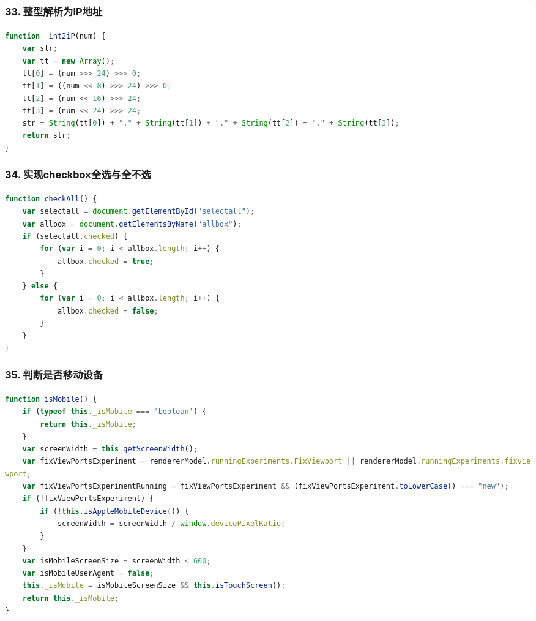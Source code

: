 <a name="urb5bu"></a>
### [](#urb5bu)33. 整型解析为IP地址

```javascript
function _int2iP(num) {
	var str;
	var tt = new Array();
	tt[0] = (num >>> 24) >>> 0;
	tt[1] = ((num << 8) >>> 24) >>> 0;
	tt[2] = (num << 16) >>> 24;
	tt[3] = (num << 24) >>> 24;
	str = String(tt[0]) + "." + String(tt[1]) + "." + String(tt[2]) + "." + String(tt[3]);
	return str;
}
```

<a name="wo4ocz"></a>
### [](#wo4ocz)34. 实现checkbox全选与全不选

```javascript
function checkAll() {
	var selectall = document.getElementById("selectall");
	var allbox = document.getElementsByName("allbox");
	if (selectall.checked) {
		for (var i = 0; i < allbox.length; i++) {
			allbox.checked = true;
		}
	} else {
		for (var i = 0; i < allbox.length; i++) {
			allbox.checked = false;
		}
	}
}
```

<a name="lvliov"></a>
### [](#lvliov)35. 判断是否移动设备

```javascript
function isMobile() {
	if (typeof this._isMobile === 'boolean') {
		return this._isMobile;
	}
	var screenWidth = this.getScreenWidth();
	var fixViewPortsExperiment = rendererModel.runningExperiments.FixViewport || rendererModel.runningExperiments.fixviewport;
	var fixViewPortsExperimentRunning = fixViewPortsExperiment && (fixViewPortsExperiment.toLowerCase() === "new");
	if (!fixViewPortsExperiment) {
		if (!this.isAppleMobileDevice()) {
			screenWidth = screenWidth / window.devicePixelRatio;
		}
	}
	var isMobileScreenSize = screenWidth < 600;
	var isMobileUserAgent = false;
	this._isMobile = isMobileScreenSize && this.isTouchScreen();
	return this._isMobile;
}
```
